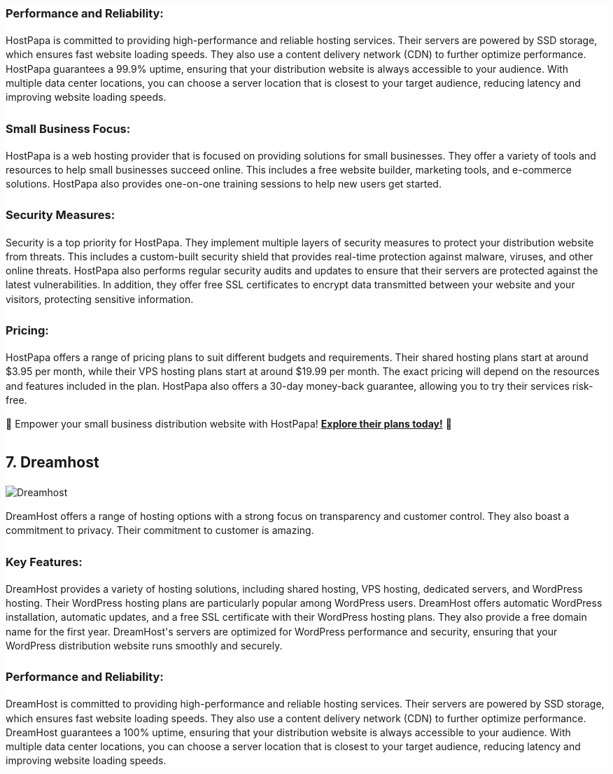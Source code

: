 ### Performance and Reliability:
HostPapa is committed to providing high-performance and reliable hosting services. Their servers are powered by SSD storage, which ensures fast website loading speeds. They also use a content delivery network (CDN) to further optimize performance. HostPapa guarantees a 99.9% uptime, ensuring that your distribution website is always accessible to your audience. With multiple data center locations, you can choose a server location that is closest to your target audience, reducing latency and improving website loading speeds.

### Small Business Focus:
HostPapa is a web hosting provider that is focused on providing solutions for small businesses. They offer a variety of tools and resources to help small businesses succeed online. This includes a free website builder, marketing tools, and e-commerce solutions. HostPapa also provides one-on-one training sessions to help new users get started.

### Security Measures:
Security is a top priority for HostPapa. They implement multiple layers of security measures to protect your distribution website from threats. This includes a custom-built security shield that provides real-time protection against malware, viruses, and other online threats. HostPapa also performs regular security audits and updates to ensure that their servers are protected against the latest vulnerabilities. In addition, they offer free SSL certificates to encrypt data transmitted between your website and your visitors, protecting sensitive information.

### Pricing:
HostPapa offers a range of pricing plans to suit different budgets and requirements. Their shared hosting plans start at around $3.95 per month, while their VPS hosting plans start at around $19.99 per month. The exact pricing will depend on the resources and features included in the plan. HostPapa also offers a 30-day money-back guarantee, allowing you to try their services risk-free.

💼 Empower your small business distribution website with HostPapa! **[Explore their plans today!](https://snipitx.com/hostpapa-jy)** 💼

## 7. Dreamhost

![Dreamhost](https://i.imgur.com/rXIg8ip.jpeg "Dreamhost Hosting")

DreamHost offers a range of hosting options with a strong focus on transparency and customer control. They also boast a commitment to privacy. Their commitment to customer is amazing.

### Key Features:
DreamHost provides a variety of hosting solutions, including shared hosting, VPS hosting, dedicated servers, and WordPress hosting. Their WordPress hosting plans are particularly popular among WordPress users. DreamHost offers automatic WordPress installation, automatic updates, and a free SSL certificate with their WordPress hosting plans. They also provide a free domain name for the first year. DreamHost's servers are optimized for WordPress performance and security, ensuring that your WordPress distribution website runs smoothly and securely.

### Performance and Reliability:
DreamHost is committed to providing high-performance and reliable hosting services. Their servers are powered by SSD storage, which ensures fast website loading speeds. They also use a content delivery network (CDN) to further optimize performance. DreamHost guarantees a 100% uptime, ensuring that your distribution website is always accessible to your audience. With multiple data center locations, you can choose a server location that is closest to your target audience, reducing latency and improving website loading speeds.
